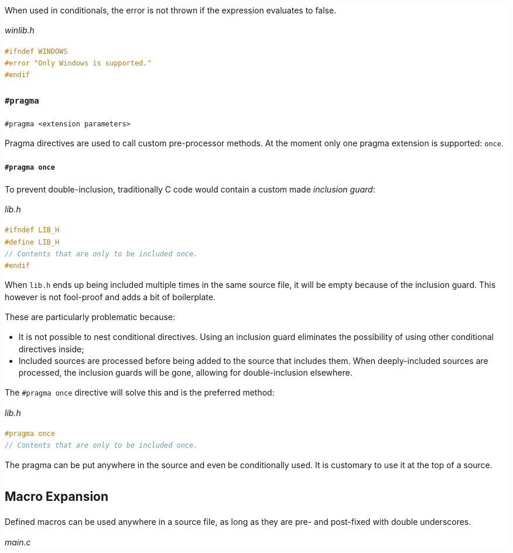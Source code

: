 When used in conditionals, the error is not thrown if the expression evaluates to false.

_winlib.h_

```c
#ifndef WINDOWS
#error "Only Windows is supported."
#endif
```

### `#pragma`

    #pragma <extension parameters>

Pragma directives are used to call custom pre-processor methods.
At the moment only one pragma extension is supported: `once`.

#### `#pragma once`

To prevent double-inclusion, traditionally C code would contain a custom made _inclusion guard_:

_lib.h_

```c
#ifndef LIB_H
#define LIB_H
// Contents that are only to be included once.
#endif
```

When `lib.h` ends up being included multiple times in the same source file, it will be empty because of the inclusion guard. This however is not fool-proof and adds a bit of boilerplate.

These are particularly problematic because:

- It is not possible to nest conditional directives. Using an inclusion guard eliminates the possibility of using other conditional directives inside;
- Included sources are processed before being added to the source that includes them. When deeply-included sources are processed, the inclusion guards will be gone, allowing for double-inclusion elsewhere.

The `#pragma once` directive will solve this and is the preferred method:

_lib.h_

```c
#pragma once
// Contents that are only to be included once.
```

The pragma can be put anywhere in the source and even be conditionally used. It is customary to use it at the top of a source.

## Macro Expansion

Defined macros can be used anywhere in a source file, as long as they are pre- and post-fixed with double underscores.

_main.c_
